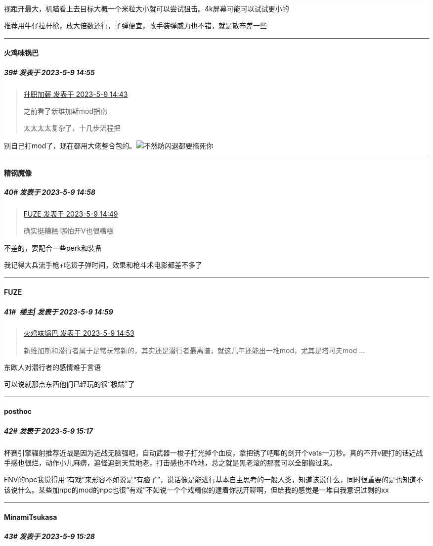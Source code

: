 视距开最大，机瞄看上去目标大概一个米粒大小就可以尝试狙击。4k屏幕可能可以试试更小的

推荐用牛仔拉杆枪，放大倍数还行，子弹便宜，改手装弹威力也不错，就是散布差一些

*****

####  火鸡味锅巴  
##### 39#       发表于 2023-5-9 14:55

<blockquote><a href="httphttps://bbs.saraba1st.com/2b/forum.php?mod=redirect&amp;goto=findpost&amp;pid=60787154&amp;ptid=2133707" target="_blank">升职加薪 发表于 2023-5-9 14:43</a>

之前看了新维加斯mod指南

太太太太复杂了，十几步流程把</blockquote>
别自己打mod了，现在都用大佬整合包的。<img src="https://static.saraba1st.com/image/smiley/face2017/067.png" referrerpolicy="no-referrer">不然防闪退都要搞死你

*****

####  精钢魔像  
##### 40#       发表于 2023-5-9 14:58

<blockquote><a href="httphttps://bbs.saraba1st.com/2b/forum.php?mod=redirect&amp;goto=findpost&amp;pid=60787258&amp;ptid=2133707" target="_blank">FUZE 发表于 2023-5-9 14:49</a>

确实挺糟糕 哪怕开V也很糟糕</blockquote>
不差的，要配合一些perk和装备

我记得大兵流手枪+吃货子弹时间，效果和枪斗术电影都差不多了

*****

####  FUZE  
##### 41#         楼主| 发表于 2023-5-9 14:59

<blockquote><a href="httphttps://bbs.saraba1st.com/2b/forum.php?mod=redirect&amp;goto=findpost&amp;pid=60787316&amp;ptid=2133707" target="_blank">火鸡味锅巴 发表于 2023-5-9 14:53</a>

新维加斯和潜行者属于是常玩常新的，其实还是潜行者最离谱，就这几年还能出一堆mod，尤其是塔可夫mod ...</blockquote>
东欧人对潜行者的感情难于言语

可以说就那点东西他们已经玩的很“极端"了

*****

####  posthoc  
##### 42#       发表于 2023-5-9 15:17

杯赛引擎辐射推荐近战是因为近战无脑强吧，自动武器一梭子打光掉个血皮，拿把锈了吧唧的剑开个vats一刀秒。真的不开v硬打的话近战手感也很烂，动作小儿麻痹，追怪追到天荒地老，打击感也不咋地，总之就是黑老滚的那套可以全部搬过来。

FNV的npc我觉得用“有戏”来形容不如说是“有脑子”，说话像是能进行基本自主思考的一般人类，知道该说什么，同时很重要的是也知道不该说什么。某些加npc的mod的npc也很“有戏”不如说一个个戏精似的逮着你就开聊啊，但给我的感觉是一堆自我意识过剩的xx

*****

####  MinamiTsukasa  
##### 43#       发表于 2023-5-9 15:28
